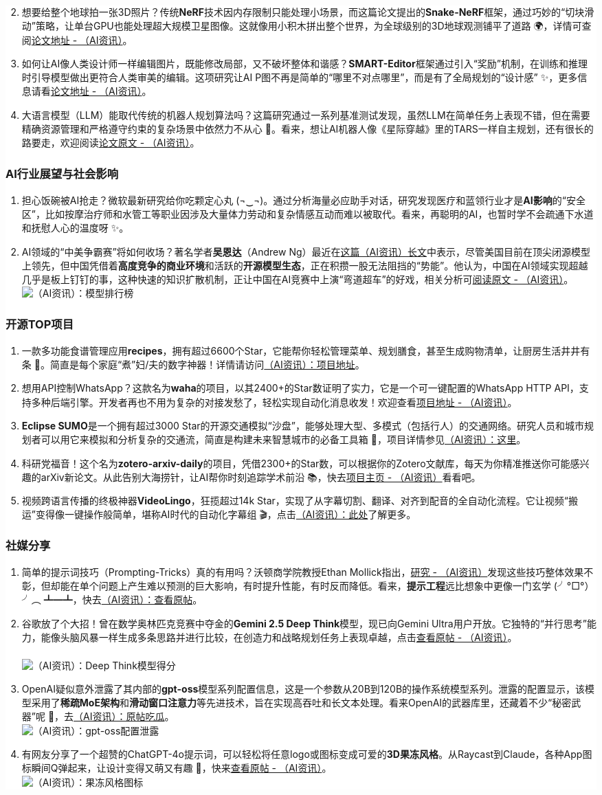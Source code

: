 2.  想要给整个地球拍一张3D照片？传统**NeRF**技术因内存限制只能处理小场景，而这篇论文提出的**Snake-NeRF**框架，通过巧妙的“切块滑动”策略，让单台GPU也能处理超大规模卫星图像。这就像用小积木拼出整个世界，为全球级别的3D地球观测铺平了道路 🌍，详情可查阅[论文地址 - （AI资讯）](https://arxiv.org/abs/2507.01631)。

3.  如何让AI像人类设计师一样编辑图片，既能修改局部，又不破坏整体和谐感？**SMART-Editor**框架通过引入“奖励”机制，在训练和推理时引导模型做出更符合人类审美的编辑。这项研究让AI P图不再是简单的“哪里不对点哪里”，而是有了全局规划的“设计感” ✨，更多信息请看[论文地址 - （AI资讯）](https://arxiv.org/abs/2507.23095)。

4.  大语言模型（LLM）能取代传统的机器人规划算法吗？这篇研究通过一系列基准测试发现，虽然LLM在简单任务上表现不错，但在需要精确资源管理和严格遵守约束的复杂场景中依然力不从心 🤔。看来，想让AI机器人像《星际穿越》里的TARS一样自主规划，还有很长的路要走，欢迎阅读[论文原文 - （AI资讯）](https://arxiv.org/abs/2507.23589)。

### AI行业展望与社会影响
1.  担心饭碗被AI抢走？微软最新研究给你吃颗定心丸 (¬‿¬)。通过分析海量必应助手对话，研究发现医疗和蓝领行业才是**AI影响**的“安全区”，比如按摩治疗师和水管工等职业因涉及大量体力劳动和复杂情感互动而难以被取代。看来，再聪明的AI，也暂时学不会疏通下水道和抚慰人心的温度呀 ✨。

2.  AI领域的“中美争霸赛”将如何收场？著名学者**吴恩达**（Andrew Ng）最近在[这篇（AI资讯）长文](https://www.deeplearning.ai/the-batch/issue-312/)中表示，尽管美国目前在顶尖闭源模型上领先，但中国凭借着**高度竞争的商业环境**和活跃的**开源模型生态**，正在积攒一股无法阻挡的“势能”。他认为，中国在AI领域实现超越几乎是板上钉钉的事，这种快速的知识扩散机制，正让中国在AI竞赛中上演“弯道超车”的好戏，相关分析可[阅读原文 - （AI资讯）](https://www.jiqizhixin.com/articles/2025-08-01-7)。<br/>![（AI资讯）：模型排行榜](https://source.hubtoday.app/images/2025/08/news_01k1k5375me0gat8zjc7t67kax.avif)

### 开源TOP项目
1.  一款多功能食谱管理应用**recipes**，拥有超过6600个Star，它能帮你轻松管理菜单、规划膳食，甚至生成购物清单，让厨房生活井井有条 🍳。简直是每个家庭“煮”妇/夫的数字神器！详情请访问[（AI资讯）：项目地址](https://github.com/TandoorRecipes/recipes)。

2.  想用API控制WhatsApp？这款名为**waha**的项目，以其2400+的Star数证明了实力，它是一个可一键配置的WhatsApp HTTP API，支持多种后端引擎。开发者再也不用为复杂的对接发愁了，轻松实现自动化消息收发！欢迎查看[项目地址 - （AI资讯）](https://github.com/devlikeapro/waha)。

3.  **Eclipse SUMO**是一个拥有超过3000 Star的开源交通模拟“沙盘”，能够处理大型、多模式（包括行人）的交通网络。研究人员和城市规划者可以用它来模拟和分析复杂的交通流，简直是构建未来智慧城市的必备工具箱 🚗，项目详情参见[（AI资讯）：这里](https://github.com/eclipse-sumo/sumo)。

4.  科研党福音！这个名为**zotero-arxiv-daily**的项目，凭借2300+的Star数，可以根据你的Zotero文献库，每天为你精准推送你可能感兴趣的arXiv新论文。从此告别大海捞针，让AI帮你时刻追踪学术前沿 📚，快去[项目主页 - （AI资讯）](https://github.com/TideDra/zotero-arxiv-daily)看看吧。

5.  视频跨语言传播的终极神器**VideoLingo**，狂揽超过14k Star，实现了从字幕切割、翻译、对齐到配音的全自动化流程。它让视频“搬运”变得像一键操作般简单，堪称AI时代的自动化字幕组 🎬，点击[（AI资讯）：此处](https://github.com/Huanshere/VideoLingo)了解更多。

### 社媒分享
1.  简单的提示词技巧（Prompting-Tricks）真的有用吗？沃顿商学院教授Ethan Mollick指出，[研究 - （AI资讯）](https://papers.ssrn.com/sol3/papers.cfm?abstract_id=5375404)发现这些技巧整体效果不彰，但却能在单个问题上产生难以预测的巨大影响，有时提升性能，有时反而降低。看来，**提示工程**远比想象中更像一门玄学 (╯°□°）╯︵ ┻━┻，快去[（AI资讯）：查看原帖](https://x.com/emollick/status/1951290244780700066)。

2.  谷歌放了个大招！曾在数学奥林匹克竞赛中夺金的**Gemini 2.5 Deep Think**模型，现已向Gemini Ultra用户开放。它独特的“并行思考”能力，能像头脑风暴一样生成多条思路并进行比较，在创造力和战略规划任务上表现卓越，点击[查看原帖 - （AI资讯）](https://x.com/op7418/status/1951264393175638053)。
<br/><video src="https://source.hubtoday.app/images/2025/08/news_01k1k54p6je65tj0sa1evxb7bp.mp4" controls="controls" width="100%"></video><br/>![（AI资讯）：Deep Think模型得分](https://source.hubtoday.app/images/2025/08/news_01k1k55h81ebq9jjzqd2gf5m2y.avif)

3.  OpenAI疑似意外泄露了其内部的**gpt-oss**模型系列配置信息，这是一个参数从20B到120B的操作系统模型系列。泄露的配置显示，该模型采用了**稀疏MoE架构**和**滑动窗口注意力**等先进技术，旨在实现高吞吐和长文本处理。看来OpenAI的武器库里，还藏着不少“秘密武器”呢 👀，去[（AI资讯）：原帖吃瓜](https://x.com/op7418/status/1951249298462744785)。
<br/>![（AI资讯）：gpt-oss配置泄露](https://source.hubtoday.app/images/2025/08/news_01k1k55nmrf93rh987k139ny0m.avif)

4.  有网友分享了一个超赞的ChatGPT-4o提示词，可以轻松将任意logo或图标变成可爱的**3D果冻风格**。从Raycast到Claude，各种App图标瞬间Q弹起来，让设计变得又萌又有趣 🍬，快来[查看原帖 - （AI资讯）](https://x.com/op7418/status/1951230699283141075)。
<br/>![（AI资讯）：果冻风格图标](https://source.hubtoday.app/images/2025/08/news_01k1k55snwen6tvtn9crssfpvy.avif)
